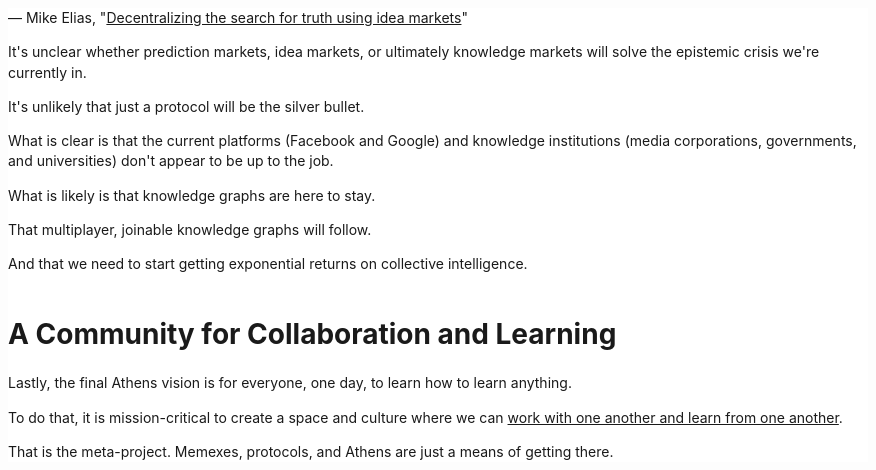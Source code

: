 — Mike Elias, "[Decentralizing the search for truth using idea markets](https://medium.com/@harmonylion1/decentralizing-the-search-for-truth-using-financial-markets-648bf4408b5c)"

It's unclear whether prediction markets, idea markets, or ultimately knowledge markets will solve the epistemic crisis we're currently in.

It's unlikely that just a protocol will be the silver bullet.

What is clear is that the current platforms (Facebook and Google) and knowledge institutions (media corporations, governments, and universities) don't appear to be up to the job.

What is likely is that knowledge graphs are here to stay.

That multiplayer, joinable knowledge graphs will follow.

And that we need to start getting exponential returns on collective intelligence.

# A Community for Collaboration and Learning

Lastly, the final Athens vision is for everyone, one day, to learn how to learn anything.

To do that, it is mission-critical to create a space and culture where we can [work with one another and learn from one another](https://github.com/athensresearch/athens/blob/master/CODE_OF_CONDUCT.md).

That is the meta-project. Memexes, protocols, and Athens are just a means of getting there.
